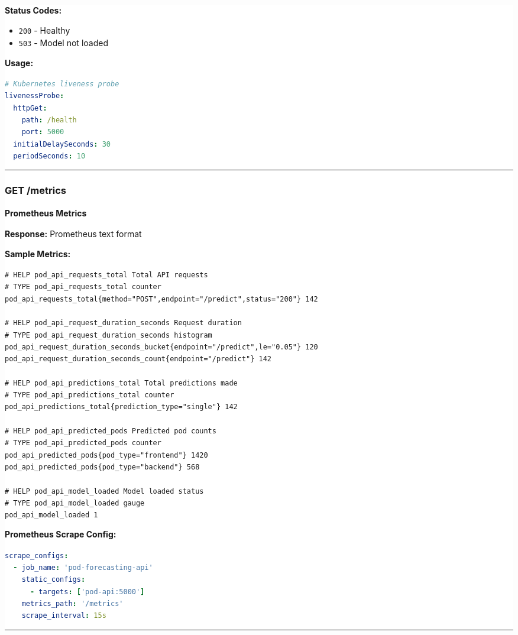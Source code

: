 **Status Codes:**
- `200` - Healthy
- `503` - Model not loaded

**Usage:**
```yaml
# Kubernetes liveness probe
livenessProbe:
  httpGet:
    path: /health
    port: 5000
  initialDelaySeconds: 30
  periodSeconds: 10
```

---

### GET /metrics

**Prometheus Metrics**

**Response:** Prometheus text format

**Sample Metrics:**
```prometheus
# HELP pod_api_requests_total Total API requests
# TYPE pod_api_requests_total counter
pod_api_requests_total{method="POST",endpoint="/predict",status="200"} 142

# HELP pod_api_request_duration_seconds Request duration
# TYPE pod_api_request_duration_seconds histogram
pod_api_request_duration_seconds_bucket{endpoint="/predict",le="0.05"} 120
pod_api_request_duration_seconds_count{endpoint="/predict"} 142

# HELP pod_api_predictions_total Total predictions made
# TYPE pod_api_predictions_total counter
pod_api_predictions_total{prediction_type="single"} 142

# HELP pod_api_predicted_pods Predicted pod counts
# TYPE pod_api_predicted_pods counter
pod_api_predicted_pods{pod_type="frontend"} 1420
pod_api_predicted_pods{pod_type="backend"} 568

# HELP pod_api_model_loaded Model loaded status
# TYPE pod_api_model_loaded gauge
pod_api_model_loaded 1
```

**Prometheus Scrape Config:**
```yaml
scrape_configs:
  - job_name: 'pod-forecasting-api'
    static_configs:
      - targets: ['pod-api:5000']
    metrics_path: '/metrics'
    scrape_interval: 15s
```

---